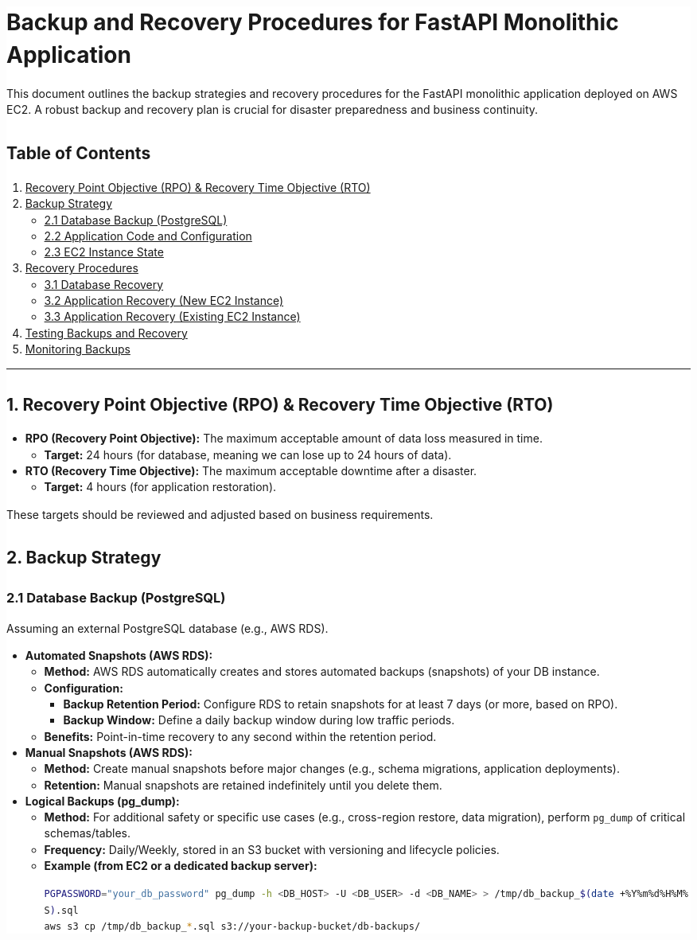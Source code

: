 # Backup and Recovery Procedures for FastAPI Monolithic Application

This document outlines the backup strategies and recovery procedures for the FastAPI monolithic application deployed on AWS EC2. A robust backup and recovery plan is crucial for disaster preparedness and business continuity.

## Table of Contents
1.  [Recovery Point Objective (RPO) & Recovery Time Objective (RTO)](#1-recovery-point-objective-rpo--recovery-time-objective-rto)
2.  [Backup Strategy](#2-backup-strategy)
    *   [2.1 Database Backup (PostgreSQL)](#21-database-backup-postgresql)
    *   [2.2 Application Code and Configuration](#22-application-code-and-configuration)
    *   [2.3 EC2 Instance State](#23-ec2-instance-state)
3.  [Recovery Procedures](#3-recovery-procedures)
    *   [3.1 Database Recovery](#31-database-recovery)
    *   [3.2 Application Recovery (New EC2 Instance)](#32-application-recovery-new-ec2-instance)
    *   [3.3 Application Recovery (Existing EC2 Instance)](#33-application-recovery-existing-ec2-instance)
4.  [Testing Backups and Recovery](#4-testing-backups-and-recovery)
5.  [Monitoring Backups](#5-monitoring-backups)

---

## 1. Recovery Point Objective (RPO) & Recovery Time Objective (RTO)

*   **RPO (Recovery Point Objective):** The maximum acceptable amount of data loss measured in time.
    *   **Target:** 24 hours (for database, meaning we can lose up to 24 hours of data).
*   **RTO (Recovery Time Objective):** The maximum acceptable downtime after a disaster.
    *   **Target:** 4 hours (for application restoration).

These targets should be reviewed and adjusted based on business requirements.

## 2. Backup Strategy

### 2.1 Database Backup (PostgreSQL)

Assuming an external PostgreSQL database (e.g., AWS RDS).

*   **Automated Snapshots (AWS RDS):**
    *   **Method:** AWS RDS automatically creates and stores automated backups (snapshots) of your DB instance.
    *   **Configuration:**
        *   **Backup Retention Period:** Configure RDS to retain snapshots for at least 7 days (or more, based on RPO).
        *   **Backup Window:** Define a daily backup window during low traffic periods.
    *   **Benefits:** Point-in-time recovery to any second within the retention period.
*   **Manual Snapshots (AWS RDS):**
    *   **Method:** Create manual snapshots before major changes (e.g., schema migrations, application deployments).
    *   **Retention:** Manual snapshots are retained indefinitely until you delete them.
*   **Logical Backups (pg_dump):**
    *   **Method:** For additional safety or specific use cases (e.g., cross-region restore, data migration), perform `pg_dump` of critical schemas/tables.
    *   **Frequency:** Daily/Weekly, stored in an S3 bucket with versioning and lifecycle policies.
    *   **Example (from EC2 or a dedicated backup server):**
        ```bash
        PGPASSWORD="your_db_password" pg_dump -h <DB_HOST> -U <DB_USER> -d <DB_NAME> > /tmp/db_backup_$(date +%Y%m%d%H%M%S).sql
        aws s3 cp /tmp/db_backup_*.sql s3://your-backup-bucket/db-backups/